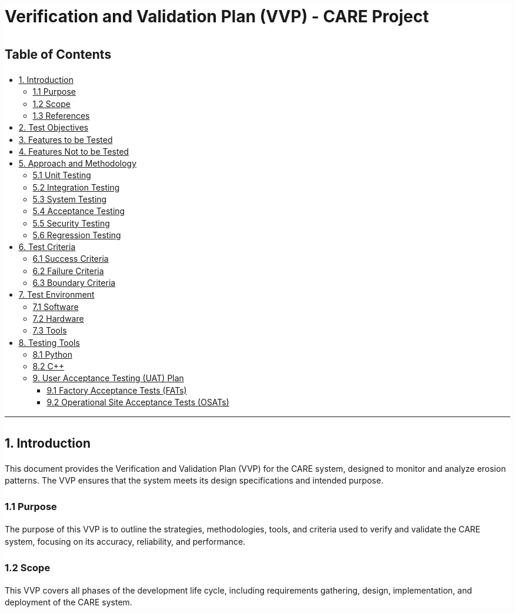 # Verification and Validation Plan (VVP) - CARE Project 

## Table of Contents 

- [1. Introduction](#1-introduction)
  - [1.1 Purpose](#11-purpose)
  - [1.2 Scope](#12-scope)
  - [1.3 References](#13-references)
- [2. Test Objectives](#2-test-objectives)
- [3. Features to be Tested](#3-features-to-be-tested)
- [4. Features Not to be Tested](#4-features-not-to-be-tested)
- [5. Approach and Methodology](#5-approach-and-methodology)
  - [5.1 Unit Testing](#51-unit-testing)
  - [5.2 Integration Testing](#52-integration-testing)
  - [5.3 System Testing](#53-system-testing)
  - [5.4 Acceptance Testing](#54-acceptance-testing)
  - [5.5 Security Testing](#55-security-testing)
  - [5.6 Regression Testing](#56-regression-testing)
- [6. Test Criteria](#6-test-criteria)
  - [6.1 Success Criteria](#61-success-criteria)
  - [6.2 Failure Criteria](#62-failure-criteria)
  - [6.3 Boundary Criteria](#63-boundary-criteria)
- [7. Test Environment](#7-test-environment)
  - [7.1 Software](#71-software)
  - [7.2 Hardware](#72-hardware)
  - [7.3 Tools](#73-tools)
- [8. Testing Tools](#8-testing-tools)
  - [8.1 Python](#81-python)
  - [8.2 C++](#82-c)
  - [9. User Acceptance Testing (UAT) Plan](#9-user-acceptance-testing-uat-plan)
    - [9.1 Factory Acceptance Tests (FATs)](#91-factory-acceptance-tests-fats)
    - [9.2 Operational Site Acceptance Tests (OSATs)](#92-operational-site-acceptance-tests-osats)

---

## 1. Introduction

This document provides the Verification and Validation Plan (VVP) for the CARE system, designed to monitor and analyze erosion patterns. The VVP ensures that the system meets its design specifications and intended purpose.

### 1.1 Purpose

The purpose of this VVP is to outline the strategies, methodologies, tools, and criteria used to verify and validate the CARE system, focusing on its accuracy, reliability, and performance.

### 1.2 Scope

This VVP covers all phases of the development life cycle, including requirements gathering, design, implementation, and deployment of the CARE system.
